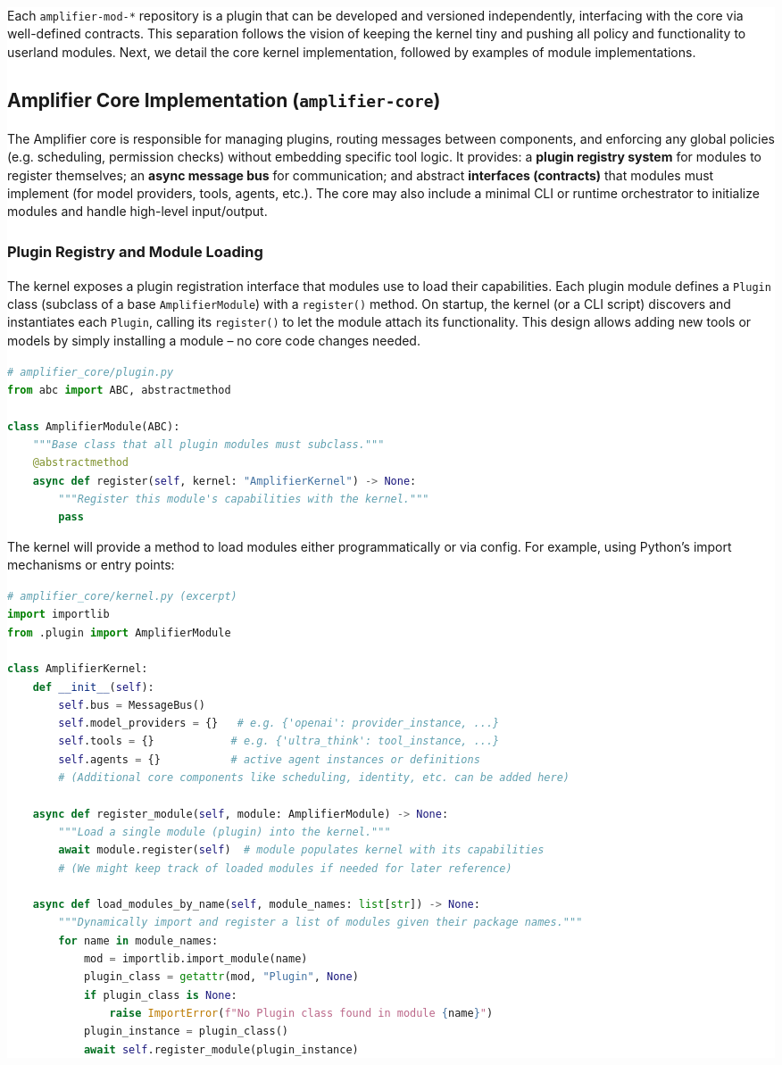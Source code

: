 Each `amplifier-mod-*` repository is a plugin that can be developed and versioned independently, interfacing with the core via well-defined contracts. This separation follows the vision of keeping the kernel tiny and pushing all policy and functionality to userland modules. Next, we detail the core kernel implementation, followed by examples of module implementations.

## Amplifier Core Implementation (`amplifier-core`)

The Amplifier core is responsible for managing plugins, routing messages between components, and enforcing any global policies (e.g. scheduling, permission checks) without embedding specific tool logic. It provides: a **plugin registry system** for modules to register themselves; an **async message bus** for communication; and abstract **interfaces (contracts)** that modules must implement (for model providers, tools, agents, etc.). The core may also include a minimal CLI or runtime orchestrator to initialize modules and handle high-level input/output.

### Plugin Registry and Module Loading

The kernel exposes a plugin registration interface that modules use to load their capabilities. Each plugin module defines a `Plugin` class (subclass of a base `AmplifierModule`) with a `register()` method. On startup, the kernel (or a CLI script) discovers and instantiates each `Plugin`, calling its `register()` to let the module attach its functionality. This design allows adding new tools or models by simply installing a module – no core code changes needed.

```python
# amplifier_core/plugin.py
from abc import ABC, abstractmethod

class AmplifierModule(ABC):
    """Base class that all plugin modules must subclass."""
    @abstractmethod
    async def register(self, kernel: "AmplifierKernel") -> None:
        """Register this module's capabilities with the kernel."""
        pass
```

The kernel will provide a method to load modules either programmatically or via config. For example, using Python’s import mechanisms or entry points:

```python
# amplifier_core/kernel.py (excerpt)
import importlib
from .plugin import AmplifierModule

class AmplifierKernel:
    def __init__(self):
        self.bus = MessageBus()
        self.model_providers = {}   # e.g. {'openai': provider_instance, ...}
        self.tools = {}            # e.g. {'ultra_think': tool_instance, ...}
        self.agents = {}           # active agent instances or definitions
        # (Additional core components like scheduling, identity, etc. can be added here)

    async def register_module(self, module: AmplifierModule) -> None:
        """Load a single module (plugin) into the kernel."""
        await module.register(self)  # module populates kernel with its capabilities
        # (We might keep track of loaded modules if needed for later reference)

    async def load_modules_by_name(self, module_names: list[str]) -> None:
        """Dynamically import and register a list of modules given their package names."""
        for name in module_names:
            mod = importlib.import_module(name)
            plugin_class = getattr(mod, "Plugin", None)
            if plugin_class is None:
                raise ImportError(f"No Plugin class found in module {name}")
            plugin_instance = plugin_class()
            await self.register_module(plugin_instance)
```
